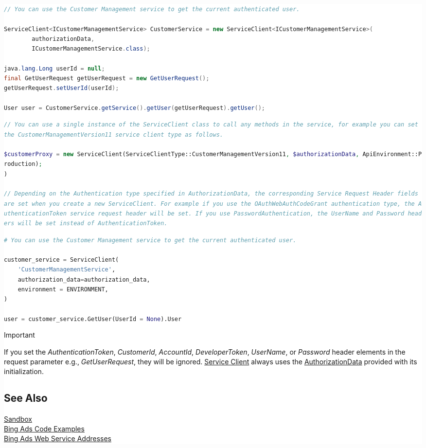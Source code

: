 ```java
// You can use the Customer Management service to get the current authenticated user.

ServiceClient<ICustomerManagementService> CustomerService = new ServiceClient<ICustomerManagementService>(
		authorizationData, 
		ICustomerManagementService.class);

java.lang.Long userId = null;
final GetUserRequest getUserRequest = new GetUserRequest();
getUserRequest.setUserId(userId);

User user = CustomerService.getService().getUser(getUserRequest).getUser();
```
```php
// You can use a single instance of the ServiceClient class to call any methods in the service, for example you can set the CustomerManagementVersion11 service client type as follows.

$customerProxy = new ServiceClient(ServiceClientType::CustomerManagementVersion11, $authorizationData, ApiEnvironment::Production);
)

// Depending on the Authentication type specified in AuthorizationData, the corresponding Service Request Header fields are set when you create a new ServiceClient. For example if you use the OAuthWebAuthCodeGrant authentication type, the AuthenticationToken service request header will be set. If you use PasswordAuthentication, the UserName and Password headers will be set instead of AuthenticationToken.
```
```python
# You can use the Customer Management service to get the current authenticated user.

customer_service = ServiceClient(
    'CustomerManagementService', 
    authorization_data=authorization_data, 
    environment = ENVIRONMENT,
)

user = customer_service.GetUser(UserId = None).User
```

> [!IMPORTANT]
> If you set the *AuthenticationToken*, *CustomerId*, *AccountId*, *DeveloperToken*, *UserName*, or *Password* header elements in the request parameter e.g., *GetUserRequest*, they will be ignored. [Service Client](#serviceclient) always uses the [AuthorizationData](#authorization-data) provided with its initialization.


## See Also
[Sandbox](sandbox.md)  
[Bing Ads Code Examples](code-examples.md)    
[Bing Ads Web Service Addresses](web-service-addresses.md)  

